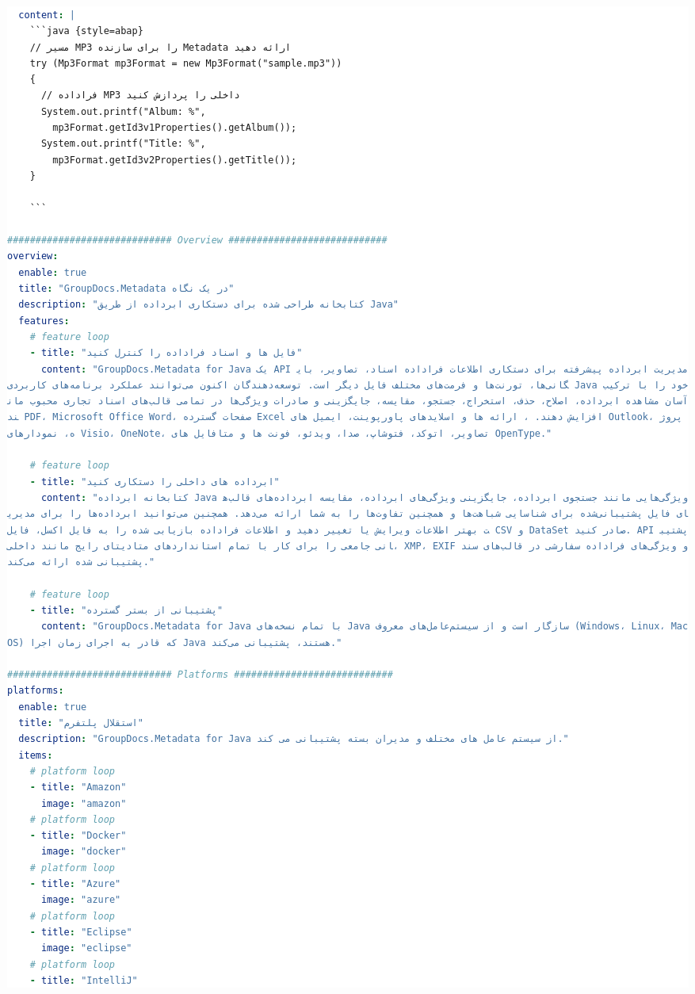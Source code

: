 ```yaml
  content: |
    ```java {style=abap}  
    // مسیر MP3 را برای سازنده Metadata ارائه دهید
    try (Mp3Format mp3Format = new Mp3Format("sample.mp3")) 
    {
      // فراداده MP3 داخلی را پردازش کنید
      System.out.printf("Album: %", 
        mp3Format.getId3v1Properties().getAlbum());
      System.out.printf("Title: %", 
        mp3Format.getId3v2Properties().getTitle());
    }
      
    ```

############################# Overview ############################
overview:
  enable: true
  title: "GroupDocs.Metadata در یک نگاه"
  description: "کتابخانه طراحی شده برای دستکاری ابرداده از طریق Java"
  features:
    # feature loop
    - title: "فایل ها و اسناد فراداده را کنترل کنید"
      content: "GroupDocs.Metadata for Java یک API مدیریت ابرداده پیشرفته برای دستکاری اطلاعات فراداده اسناد، تصاویر، بایگانی‌ها، تورنت‌ها و فرمت‌های مختلف فایل دیگر است. توسعه‌دهندگان اکنون می‌توانند عملکرد برنامه‌های کاربردی Java خود را با ترکیب آسان مشاهده ابرداده، اصلاح، حذف، استخراج، جستجو، مقایسه، جایگزینی و صادرات ویژگی‌ها در تمامی قالب‌های اسناد تجاری محبوب مانند PDF، Microsoft Office Word، صفحات گسترده Excel افزایش دهند. ، ارائه ها و اسلایدهای پاورپوینت، ایمیل های Outlook، پروژه، نمودارهای Visio، OneNote، تصاویر، اتوکد، فتوشاپ، صدا، ویدئو، فونت ها و متافایل های OpenType."

    # feature loop
    - title: "ابرداده های داخلی را دستکاری کنید"
      content: "کتابخانه ابرداده Java ویژگی‌هایی مانند جستجوی ابرداده، جایگزینی ویژگی‌های ابرداده، مقایسه ابرداده‌های قالب‌های فایل پشتیبانی‌شده برای شناسایی شباهت‌ها و همچنین تفاوت‌ها را به شما ارائه می‌دهد. همچنین می‌توانید ابرداده‌ها را برای مدیریت بهتر اطلاعات ویرایش یا تغییر دهید و اطلاعات فراداده بازیابی شده را به فایل اکسل، فایل CSV و DataSet صادر کنید. API پشتیبانی جامعی را برای کار با تمام استانداردهای متادیتای رایج مانند داخلی، XMP، EXIF ​​و ویژگی‌های فراداده سفارشی در قالب‌های سند پشتیبانی شده ارائه می‌کند."

    # feature loop
    - title: "پشتیبانی از بستر گسترده"
      content: "GroupDocs.Metadata for Java با تمام نسخه‌های Java سازگار است و از سیستم‌عامل‌های معروف (Windows، Linux، MacOS) که قادر به اجرای زمان اجرا Java هستند، پشتیبانی می‌کند."

############################# Platforms ############################
platforms:
  enable: true
  title: "استقلال پلتفرم"
  description: "GroupDocs.Metadata for Java از سیستم عامل های مختلف و مدیران بسته پشتیبانی می کند."
  items:
    # platform loop
    - title: "Amazon"
      image: "amazon"
    # platform loop
    - title: "Docker"
      image: "docker"
    # platform loop
    - title: "Azure"
      image: "azure"
    # platform loop
    - title: "Eclipse"
      image: "eclipse"
    # platform loop
    - title: "IntelliJ"
```